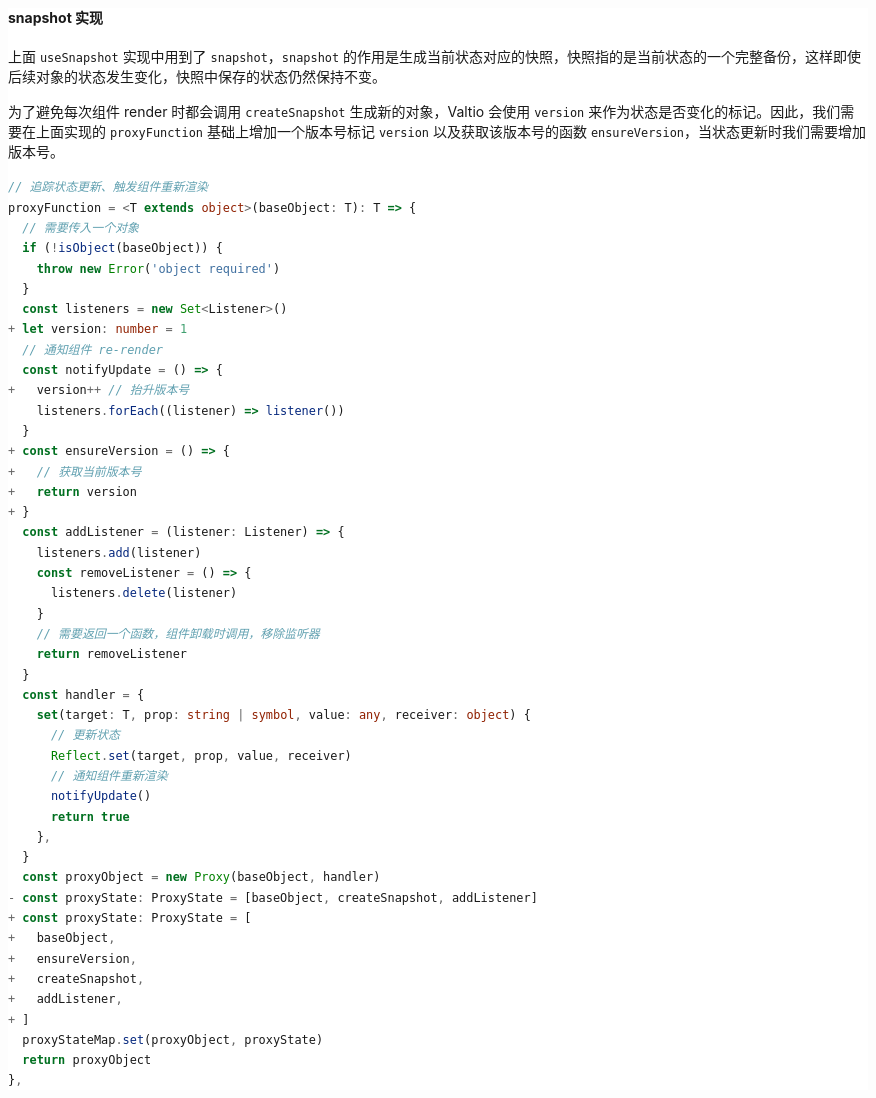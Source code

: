 

#### snapshot 实现

上面 `useSnapshot` 实现中用到了 `snapshot`，`snapshot` 的作用是生成当前状态对应的快照，快照指的是当前状态的一个完整备份，这样即使后续对象的状态发生变化，快照中保存的状态仍然保持不变。

为了避免每次组件 render 时都会调用 `createSnapshot` 生成新的对象，Valtio 会使用 `version` 来作为状态是否变化的标记。因此，我们需要在上面实现的 `proxyFunction` 基础上增加一个版本号标记 `version` 以及获取该版本号的函数 `ensureVersion`，当状态更新时我们需要增加版本号。

```ts
// 追踪状态更新、触发组件重新渲染
proxyFunction = <T extends object>(baseObject: T): T => {
  // 需要传入一个对象
  if (!isObject(baseObject)) {
    throw new Error('object required')
  }
  const listeners = new Set<Listener>()
+ let version: number = 1
  // 通知组件 re-render
  const notifyUpdate = () => {
+   version++ // 抬升版本号
    listeners.forEach((listener) => listener())
  }
+ const ensureVersion = () => {
+   // 获取当前版本号
+   return version
+ }
  const addListener = (listener: Listener) => {
    listeners.add(listener)
    const removeListener = () => {
      listeners.delete(listener)
    }
    // 需要返回一个函数，组件卸载时调用，移除监听器
    return removeListener
  }
  const handler = {
    set(target: T, prop: string | symbol, value: any, receiver: object) {
      // 更新状态
      Reflect.set(target, prop, value, receiver)
      // 通知组件重新渲染
      notifyUpdate()
      return true
    },
  }
  const proxyObject = new Proxy(baseObject, handler)
- const proxyState: ProxyState = [baseObject, createSnapshot, addListener]
+ const proxyState: ProxyState = [
+   baseObject,
+   ensureVersion,
+   createSnapshot,
+   addListener,
+ ]
  proxyStateMap.set(proxyObject, proxyState)
  return proxyObject
},
```
